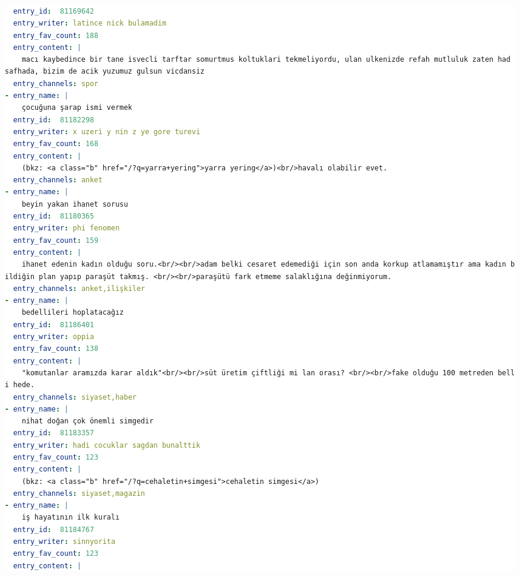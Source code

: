 ```yaml
  entry_id:  81169642
  entry_writer: latince nick bulamadim
  entry_fav_count: 188
  entry_content: |
    macı kaybedince bir tane isvecli tarftar somurtmus koltuklari tekmeliyordu, ulan ulkenizde refah mutluluk zaten had safhada, bizim de acik yuzumuz gulsun vicdansiz
  entry_channels: spor
- entry_name: |
    çocuğuna şarap ismi vermek
  entry_id:  81182298
  entry_writer: x uzeri y nin z ye gore turevi
  entry_fav_count: 168
  entry_content: |
    (bkz: <a class="b" href="/?q=yarra+yering">yarra yering</a>)<br/>havalı olabilir evet.
  entry_channels: anket
- entry_name: |
    beyin yakan ihanet sorusu
  entry_id:  81180365
  entry_writer: phi fenomen
  entry_fav_count: 159
  entry_content: |
    ihanet edenin kadın olduğu soru.<br/><br/>adam belki cesaret edemediği için son anda korkup atlamamıştır ama kadın bildiğin plan yapıp paraşüt takmış. <br/><br/>paraşütü fark etmeme salaklığına değinmiyorum.
  entry_channels: anket,ilişkiler
- entry_name: |
    bedellileri hoplatacağız
  entry_id:  81186401
  entry_writer: oppia
  entry_fav_count: 138
  entry_content: |
    "komutanlar aramızda karar aldık"<br/><br/>süt üretim çiftliği mi lan orası? <br/><br/>fake olduğu 100 metreden belli hede.
  entry_channels: siyaset,haber
- entry_name: |
    nihat doğan çok önemli simgedir
  entry_id:  81183357
  entry_writer: hadi cocuklar sagdan bunalttik
  entry_fav_count: 123
  entry_content: |
    (bkz: <a class="b" href="/?q=cehaletin+simgesi">cehaletin simgesi</a>)
  entry_channels: siyaset,magazin
- entry_name: |
    iş hayatının ilk kuralı
  entry_id:  81184767
  entry_writer: sinnyorita
  entry_fav_count: 123
  entry_content: |
```